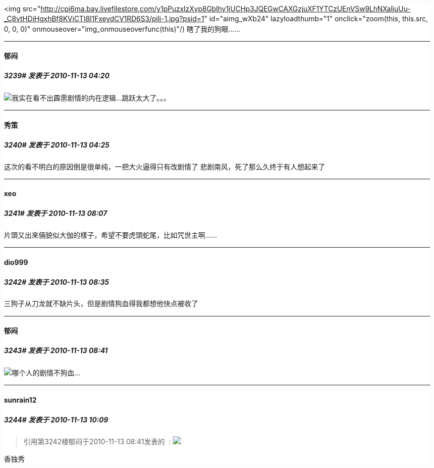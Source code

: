 <img src="http://cpi6ma.bay.livefilestore.com/y1pPuzxIzXyp8GbIhy1jUCHp3JQEGwCAXGzjuXF1YTCzUEnVSw9LhNXaljuUu-_C8vtHDiHgxhBf8KViCTI8I1FxeydCV1RD6S3/pili-1.jpg?psid=1" id="aimg_wXb24" lazyloadthumb="1" onclick="zoom(this, this.src, 0, 0, 0)" onmouseover="img_onmouseoverfunc(this)"/)
瞎了我的狗眼……


-----

####  郁闷  
##### 3239#       发表于 2010-11-13 04:20


<img src="https://static.saraba1st.com/image/smiley/face/03.gif" referrerpolicy="no-referrer">我实在看不出霹雳剧情的内在逻辑...跳跃太大了。。。


-----

####  秀策  
##### 3240#       发表于 2010-11-13 04:25


这次的看不明白的原因倒是很单纯，一把大火逼得只有改剧情了
悲剧南风，死了那么久终于有人想起来了


-----

####  xeo  
##### 3241#       发表于 2010-11-13 08:07


片頭又出來倆貌似大伽的樣子，希望不要虎頭蛇尾，比如咒世主啊……


-----

####  dio999  
##### 3242#       发表于 2010-11-13 08:35


三狗子从刀龙就不缺片头，但是剧情狗血得我都想他快点被收了


-----

####  郁闷  
##### 3243#       发表于 2010-11-13 08:41


<img src="https://static.saraba1st.com/image/smiley/face/44.gif" referrerpolicy="no-referrer">哪个人的剧情不狗血...


-----

####  sunrain12  
##### 3244#       发表于 2010-11-13 10:09


<blockquote>引用第3242楼郁闷于2010-11-13 08:41发表的  :
<img src="https://static.saraba1st.com/image/smiley/face/44.gif" referrerpolicy="no-referrer"></blockquote>
香独秀
